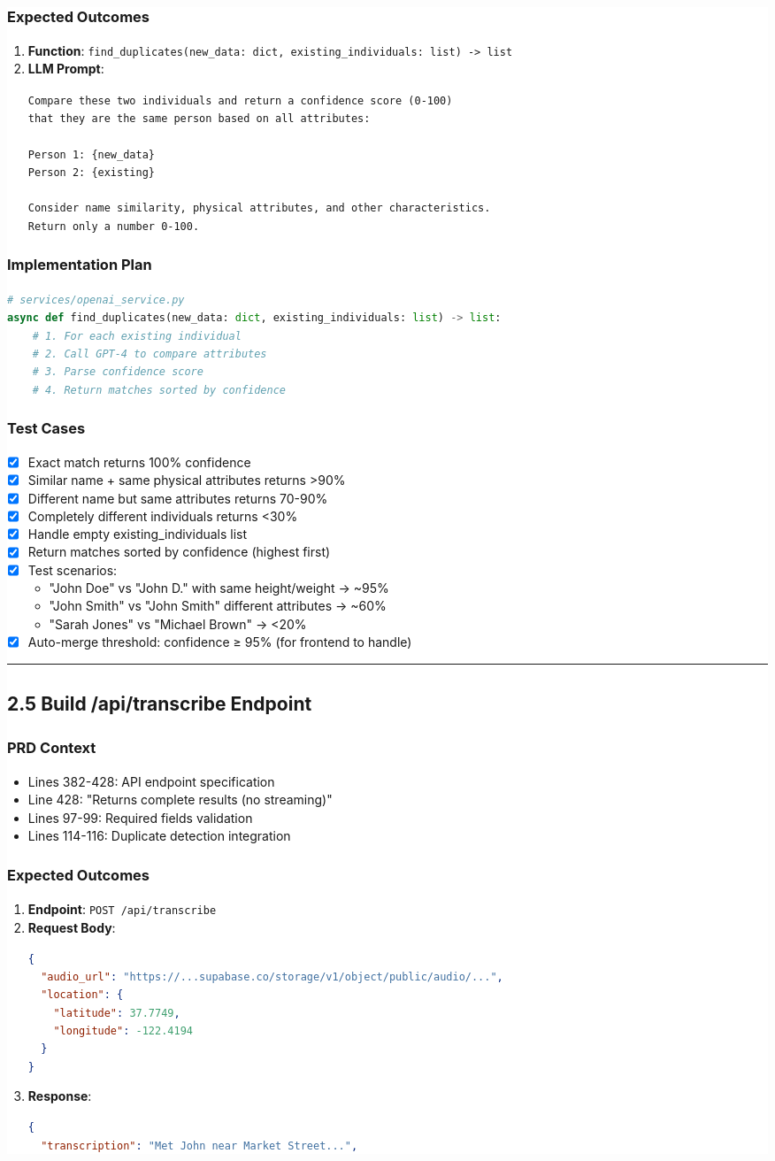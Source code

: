 ### Expected Outcomes
1. **Function**: `find_duplicates(new_data: dict, existing_individuals: list) -> list`
2. **LLM Prompt**:
   ```
   Compare these two individuals and return a confidence score (0-100) 
   that they are the same person based on all attributes:
   
   Person 1: {new_data}
   Person 2: {existing}
   
   Consider name similarity, physical attributes, and other characteristics.
   Return only a number 0-100.
   ```

### Implementation Plan
```python
# services/openai_service.py
async def find_duplicates(new_data: dict, existing_individuals: list) -> list:
    # 1. For each existing individual
    # 2. Call GPT-4 to compare attributes
    # 3. Parse confidence score
    # 4. Return matches sorted by confidence
```

### Test Cases
- [x] Exact match returns 100% confidence
- [x] Similar name + same physical attributes returns >90%
- [x] Different name but same attributes returns 70-90%
- [x] Completely different individuals returns <30%
- [x] Handle empty existing_individuals list
- [x] Return matches sorted by confidence (highest first)
- [x] Test scenarios:
  - "John Doe" vs "John D." with same height/weight → ~95%
  - "John Smith" vs "John Smith" different attributes → ~60%
  - "Sarah Jones" vs "Michael Brown" → <20%
- [x] Auto-merge threshold: confidence ≥ 95% (for frontend to handle)

---

## 2.5 Build /api/transcribe Endpoint

### PRD Context
- Lines 382-428: API endpoint specification
- Line 428: "Returns complete results (no streaming)"
- Lines 97-99: Required fields validation
- Lines 114-116: Duplicate detection integration

### Expected Outcomes
1. **Endpoint**: `POST /api/transcribe`
2. **Request Body**:
   ```json
   {
     "audio_url": "https://...supabase.co/storage/v1/object/public/audio/...",
     "location": {
       "latitude": 37.7749,
       "longitude": -122.4194
     }
   }
   ```
3. **Response**:
   ```json
   {
     "transcription": "Met John near Market Street...",
   ```